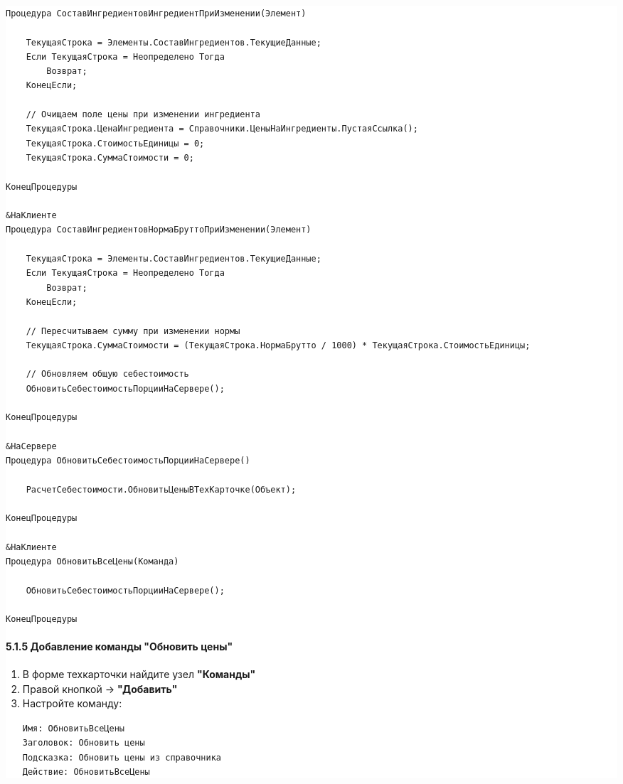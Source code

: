 ```bsl
Процедура СоставИнгредиентовИнгредиентПриИзменении(Элемент)

	ТекущаяСтрока = Элементы.СоставИнгредиентов.ТекущиеДанные;
	Если ТекущаяСтрока = Неопределено Тогда
		Возврат;
	КонецЕсли;

	// Очищаем поле цены при изменении ингредиента
	ТекущаяСтрока.ЦенаИнгредиента = Справочники.ЦеныНаИнгредиенты.ПустаяСсылка();
	ТекущаяСтрока.СтоимостьЕдиницы = 0;
	ТекущаяСтрока.СуммаСтоимости = 0;

КонецПроцедуры

&НаКлиенте
Процедура СоставИнгредиентовНормаБруттоПриИзменении(Элемент)

	ТекущаяСтрока = Элементы.СоставИнгредиентов.ТекущиеДанные;
	Если ТекущаяСтрока = Неопределено Тогда
		Возврат;
	КонецЕсли;

	// Пересчитываем сумму при изменении нормы
	ТекущаяСтрока.СуммаСтоимости = (ТекущаяСтрока.НормаБрутто / 1000) * ТекущаяСтрока.СтоимостьЕдиницы;

	// Обновляем общую себестоимость
	ОбновитьСебестоимостьПорцииНаСервере();

КонецПроцедуры

&НаСервере
Процедура ОбновитьСебестоимостьПорцииНаСервере()

	РасчетСебестоимости.ОбновитьЦеныВТехКарточке(Объект);

КонецПроцедуры

&НаКлиенте
Процедура ОбновитьВсеЦены(Команда)

	ОбновитьСебестоимостьПорцииНаСервере();

КонецПроцедуры
```

#### 5.1.5 Добавление команды "Обновить цены"

1. В форме техкарточки найдите узел **"Команды"**
2. Правой кнопкой → **"Добавить"**
3. Настройте команду:
   ```
   Имя: ОбновитьВсеЦены
   Заголовок: Обновить цены
   Подсказка: Обновить цены из справочника
   Действие: ОбновитьВсеЦены
   ```
